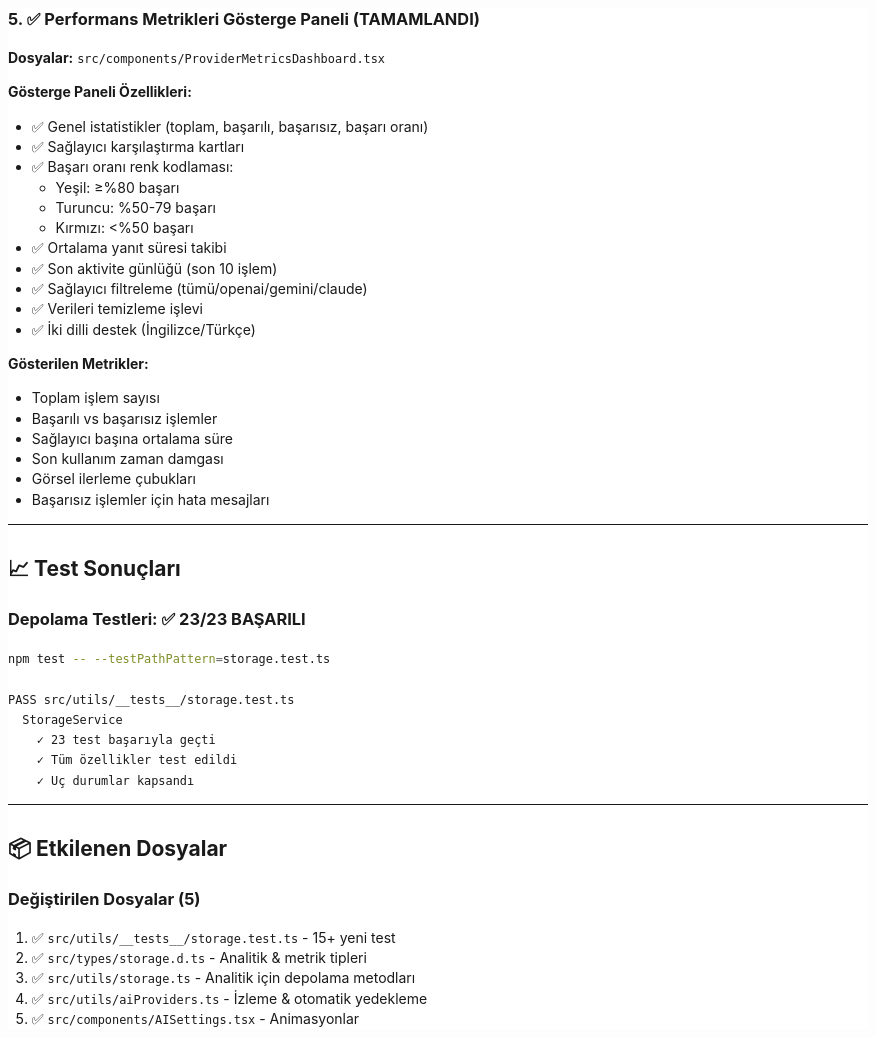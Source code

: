 
### 5. ✅ Performans Metrikleri Gösterge Paneli (TAMAMLANDI)
**Dosyalar:** `src/components/ProviderMetricsDashboard.tsx`

**Gösterge Paneli Özellikleri:**
- ✅ Genel istatistikler (toplam, başarılı, başarısız, başarı oranı)
- ✅ Sağlayıcı karşılaştırma kartları
- ✅ Başarı oranı renk kodlaması:
  - Yeşil: ≥%80 başarı
  - Turuncu: %50-79 başarı
  - Kırmızı: <%50 başarı
- ✅ Ortalama yanıt süresi takibi
- ✅ Son aktivite günlüğü (son 10 işlem)
- ✅ Sağlayıcı filtreleme (tümü/openai/gemini/claude)
- ✅ Verileri temizleme işlevi
- ✅ İki dilli destek (İngilizce/Türkçe)

**Gösterilen Metrikler:**
- Toplam işlem sayısı
- Başarılı vs başarısız işlemler
- Sağlayıcı başına ortalama süre
- Son kullanım zaman damgası
- Görsel ilerleme çubukları
- Başarısız işlemler için hata mesajları

---

## 📈 Test Sonuçları

### Depolama Testleri: ✅ 23/23 BAŞARILI

```bash
npm test -- --testPathPattern=storage.test.ts

PASS src/utils/__tests__/storage.test.ts
  StorageService
    ✓ 23 test başarıyla geçti
    ✓ Tüm özellikler test edildi
    ✓ Uç durumlar kapsandı
```

---

## 📦 Etkilenen Dosyalar

### Değiştirilen Dosyalar (5)
1. ✅ `src/utils/__tests__/storage.test.ts` - 15+ yeni test
2. ✅ `src/types/storage.d.ts` - Analitik & metrik tipleri
3. ✅ `src/utils/storage.ts` - Analitik için depolama metodları
4. ✅ `src/utils/aiProviders.ts` - İzleme & otomatik yedekleme
5. ✅ `src/components/AISettings.tsx` - Animasyonlar
